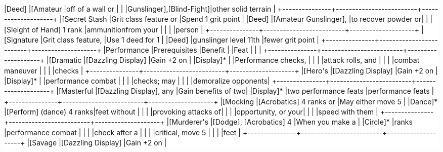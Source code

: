 |Deed]          |[Amateur                 |off of a wall or    |
|               |Gunslinger],[Blind-Fight]|other solid terrain |
+---------------+-------------------------+--------------------+
|[Secret Stash  |Grit class feature or    |Spend 1 grit point  |
|Deed]          |[Amateur Gunslinger],    |to recover powder or|
|               |[Sleight of Hand] 1 rank |ammunitionfrom your |
|               |                         |person              |
+---------------+-------------------------+--------------------+
|[Signature     |Grit class feature,      |Use 1 deed for 1    |
|Deed]          |gunslinger level 11th    |fewer grit point    |
+---------------+-------------------------+--------------------+
|Performance    |Prerequisites            |Benefit             |
|Feat           |                         |                    |
+---------------+-------------------------+--------------------+
|[Dramatic      |[Dazzling Display]       |Gain +2 on          |
|Display]\*     |                         |Performance checks, |
|               |                         |attack rolls, and   |
|               |                         |combat maneuver     |
|               |                         |checks              |
+---------------+-------------------------+--------------------+
|[Hero's        |[Dazzling Display]       |Gain +2 on          |
|Display]\*     |                         |performance combat  |
|               |                         |checks; may         |
|               |                         |demoralize opponents|
+---------------+-------------------------+--------------------+
|[Masterful     |[Dazzling Display], any  |Gain benefits of two|
|Display]\*     |two performance feats    |performance feats   |
+---------------+-------------------------+--------------------+
|[Mocking       |[Acrobatics] 4 ranks or  |May either move 5   |
|Dance]\*       |[Perform] (dance) 4 ranks|feet without        |
|               |                         |provoking attacks of|
|               |                         |opportunity, or your|
|               |                         |speed with them     |
+---------------+-------------------------+--------------------+
|[Murderer's    |[Dodge], [Acrobatics] 4  |When you make a     |
|Circle]\*      |ranks                    |performance combat  |
|               |                         |check after a       |
|               |                         |critical, move 5    |
|               |                         |feet                |
+---------------+-------------------------+--------------------+
|[Savage        |[Dazzling Display]       |Gain +2 on          |
